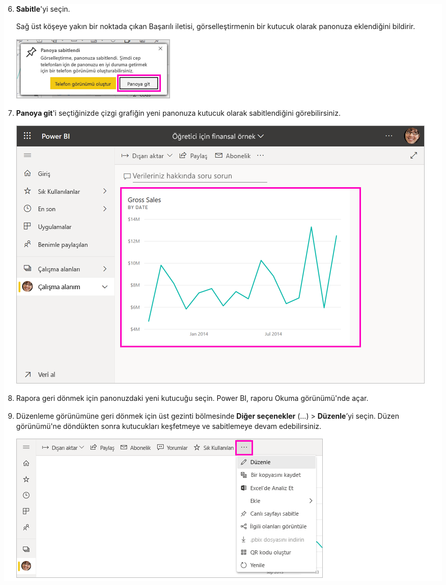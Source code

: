 6. **Sabitle**'yi seçin.
   
    Sağ üst köşeye yakın bir noktada çıkan Başarılı iletisi, görselleştirmenin bir kutucuk olarak panonuza eklendiğini bildirir.
   
    ![Panoya sabitlendi iletişim kutusu](media/service-get-started/power-bi-pin-success.png)

7. **Panoya git**'i seçtiğinizde çizgi grafiğin yeni panonuza kutucuk olarak sabitlendiğini görebilirsiniz. 
   
   ![Görselleştirmenin sabitlendiği pano](media/service-get-started/power-bi-service-dashboard-tile.png)
   
8. Rapora geri dönmek için panonuzdaki yeni kutucuğu seçin. Power BI, raporu Okuma görünümü'nde açar. 

1. Düzenleme görünümüne geri dönmek için üst gezinti bölmesinde **Diğer seçenekler** (...) > **Düzenle**’yi seçin. Düzen görünümü'ne döndükten sonra kutucukları keşfetmeye ve sabitlemeye devam edebilirsiniz.

    ![Raporu düzenlemek için Düzenle’yi seçin](media/service-get-started/power-bi-service-edit-report.png)